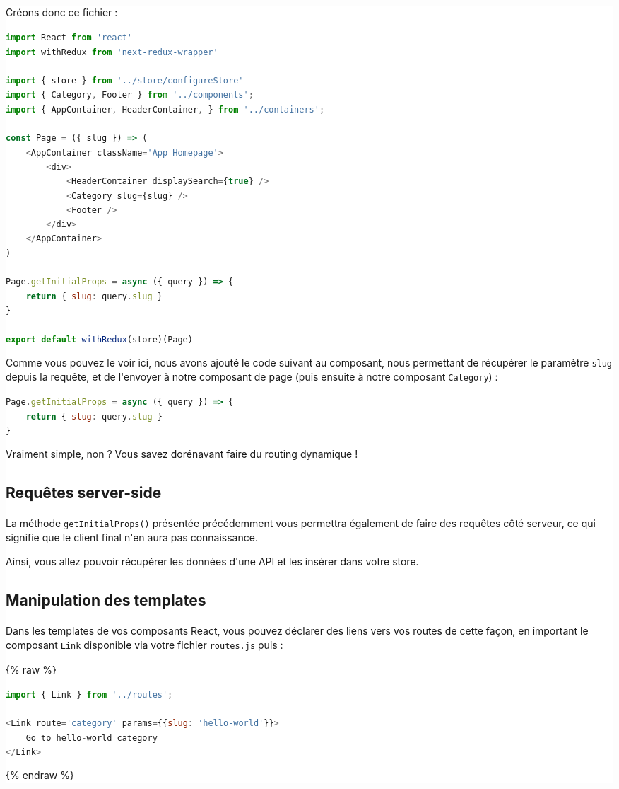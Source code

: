 Créons donc ce fichier :

```js
import React from 'react'
import withRedux from 'next-redux-wrapper'

import { store } from '../store/configureStore'
import { Category, Footer } from '../components';
import { AppContainer, HeaderContainer, } from '../containers';

const Page = ({ slug }) => (
    <AppContainer className='App Homepage'>
        <div>
            <HeaderContainer displaySearch={true} />
            <Category slug={slug} />
            <Footer />
        </div>
    </AppContainer>
)

Page.getInitialProps = async ({ query }) => {
    return { slug: query.slug }
}

export default withRedux(store)(Page)
```

Comme vous pouvez le voir ici, nous avons ajouté le code suivant au composant, nous permettant de récupérer le paramètre `slug` depuis la requête, et de l'envoyer à notre composant de page (puis ensuite à notre composant `Category`) :

```js
Page.getInitialProps = async ({ query }) => {
    return { slug: query.slug }
}
```

Vraiment simple, non ? Vous savez dorénavant faire du routing dynamique !

Requêtes server-side
--------------------

La méthode `getInitialProps()` présentée précédemment vous permettra également de faire des requêtes côté serveur, ce qui signifie que le client final n'en aura pas connaissance.

Ainsi, vous allez pouvoir récupérer les données d'une API et les insérer dans votre store.

Manipulation des templates
--------------------------

Dans les templates de vos composants React, vous pouvez déclarer des liens vers vos routes de cette façon, en important le composant `Link` disponible via votre fichier `routes.js` puis :

{% raw %}
```js
import { Link } from '../routes';

<Link route='category' params={{slug: 'hello-world'}}>
    Go to hello-world category
</Link>
```
{% endraw %}
